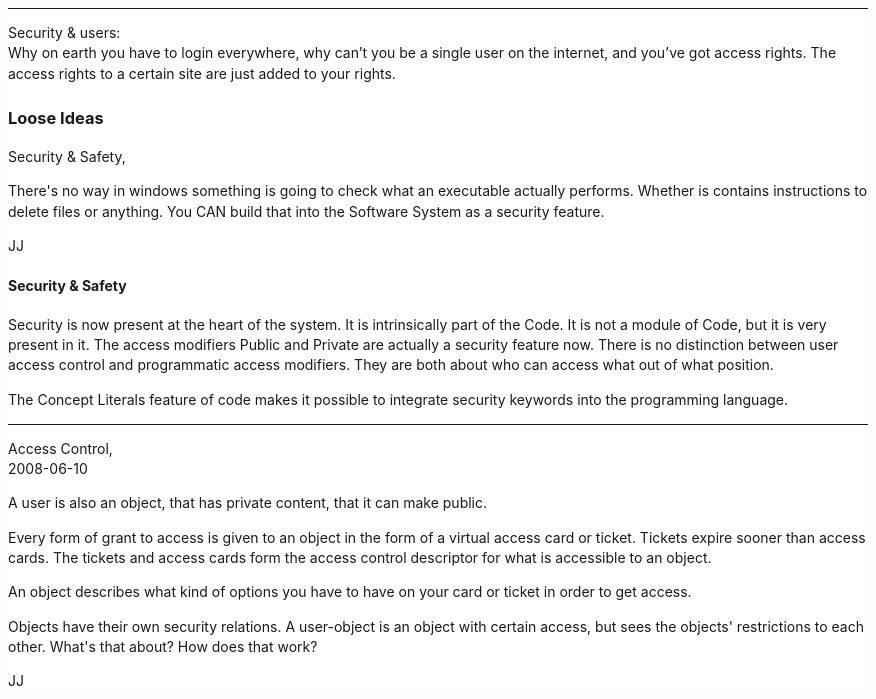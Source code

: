 -----

Security & users:  
Why on earth you have to login everywhere, why can’t you be a single user on the internet, and you’ve got access rights. The access rights to a certain site are just added to your rights.

### Loose Ideas

Security & Safety,

There's no way in windows something is going to check what an executable actually performs. Whether is contains instructions to delete files or anything. You CAN build that into the Software System as a security feature.

JJ

#### Security & Safety

Security is now present at the heart of the system. It is intrinsically part of the Code. It is not a module of Code, but it is very present in it. The access modifiers Public and Private are actually a security feature now. There is no distinction between user access control and programmatic access modifiers. They are both about who can access what out of what position.

The Concept Literals feature of code makes it possible to integrate security keywords into the programming language.

-----

Access Control,  
2008-06-10

A user is also an object, that has private content, that it can make public.

Every form of grant to access is given to an object in the form of a virtual access card or ticket. Tickets expire sooner than access cards. The tickets and access cards form the access control descriptor for what is accessible to an object.

An object describes what kind of options you have to have on your card or ticket in order to get access.

Objects have their own security relations. A user-object is an object with certain access, but sees the objects' restrictions to each other. What's that about? How does that work?

JJ